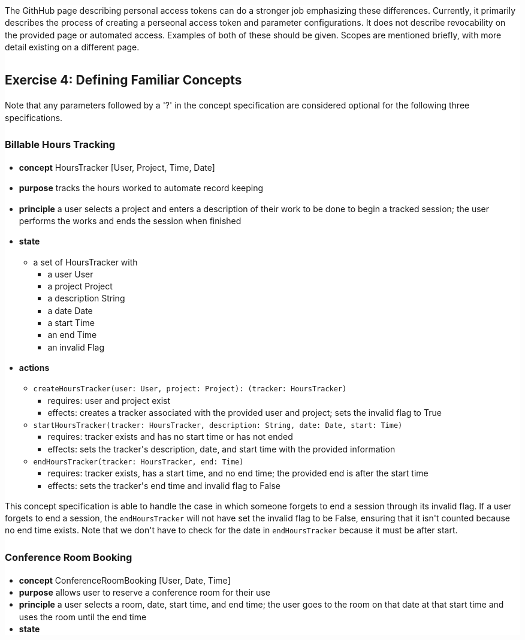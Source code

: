 The GithHub page describing personal access tokens can do a stronger job emphasizing these differences. Currently, it primarily describes the process of creating a perseonal access token and parameter configurations. It does not describe revocability on the provided page or automated access. Examples of both of these should be given. Scopes are mentioned briefly, with more detail existing on a different page.

## Exercise 4: Defining Familiar Concepts

Note that any parameters followed by a '?' in the concept specification are considered optional for the following three specifications.

### Billable Hours Tracking

- **concept** HoursTracker [User, Project, Time, Date]
- **purpose** tracks the hours worked to automate record keeping
- **principle** a user selects a project and enters a description of their work to be done to begin a tracked session; the user performs the works and ends the session when finished
- **state**

  - a set of HoursTracker with
    - a user User
    - a project Project
    - a description String
    - a date Date
    - a start Time
    - an end Time
    - an invalid Flag

- **actions**

  - `createHoursTracker(user: User, project: Project): (tracker: HoursTracker)`
    - requires: user and project exist
    - effects: creates a tracker associated with the provided user and project; sets the invalid flag to True
  - `startHoursTracker(tracker: HoursTracker, description: String, date: Date, start: Time)`
    - requires: tracker exists and has no start time or has not ended
    - effects: sets the tracker's description, date, and start time with the provided information
  - `endHoursTracker(tracker: HoursTracker, end: Time)`
    - requires: tracker exists, has a start time, and no end time; the provided end is after the start time
    - effects: sets the tracker's end time and invalid flag to False

This concept specification is able to handle the case in which someone forgets to end a session through its invalid flag. If a user forgets to end a session, the `endHoursTracker` will not have set the invalid flag to be False, ensuring that it isn't counted because no end time exists. Note that we don't have to check for the date in `endHoursTracker` because it must be after start.

### Conference Room Booking

- **concept** ConferenceRoomBooking [User, Date, Time]
- **purpose** allows user to reserve a conference room for their use
- **principle** a user selects a room, date, start time, and end time; the user goes to the room on that date at that start time and uses the room until the end time
- **state**
